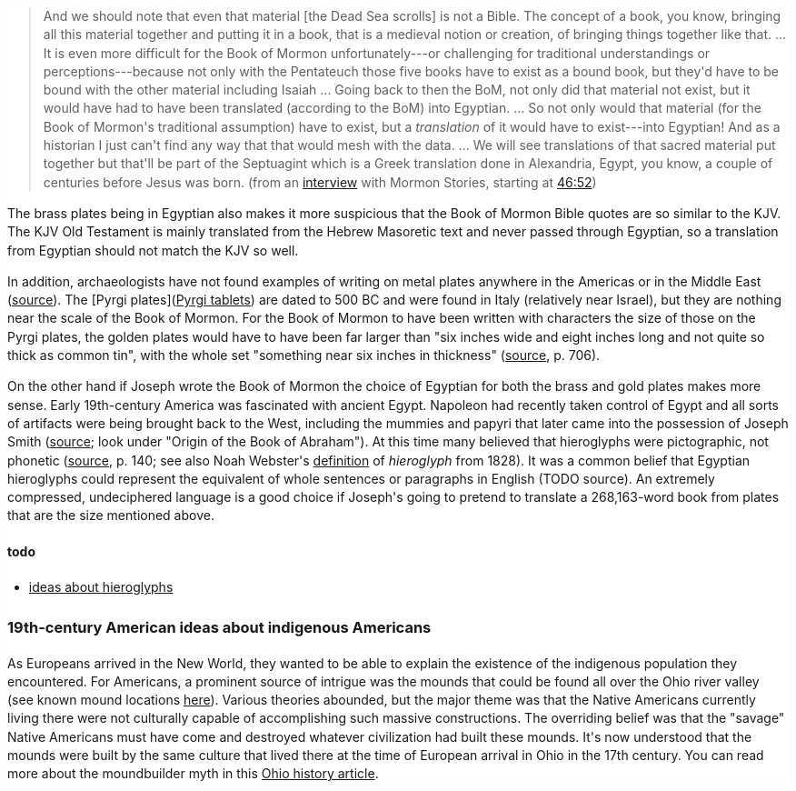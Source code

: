 > And we should note that even that material [the Dead Sea scrolls] is not a Bible. The concept of a book, you know, bringing all this material together and putting it in a book, that is a medieval notion or creation, of bringing things together like that. ... It is even more difficult for the Book of Mormon unfortunately---or challenging for traditional understandings or perceptions---because not only with the Pentateuch those five books have to exist as a bound book, but they'd have to be bound with the other material including Isaiah ... Going back to then the BoM, not only did that material not exist, but it would have had to have been translated (according to the BoM) into Egyptian. ... So not only would that material (for the Book of Mormon's traditional assumption) have to exist, but a *translation* of it would have to exist---into Egyptian! And as a historian I just can't find any way that that would mesh with the data. ... We will see translations of that sacred material put together but that'll be part of the Septuagint which is a Greek translation done in Alexandria, Egypt, you know, a couple of centuries before Jesus was born. (from an [interview](https://youtu.be/A4gSrxVa5To) with Mormon Stories, starting at [46:52](https://youtu.be/A4gSrxVa5To?t=2812))

The brass plates being in Egyptian also makes it more suspicious that the Book of Mormon Bible quotes are so similar to the KJV. The KJV Old Testament is mainly translated from the Hebrew Masoretic text and never passed through Egyptian, so a translation from Egyptian should not match the KJV so well.

In addition, archaeologists have not found examples of writing on metal plates anywhere in the Americas or in the Middle East ([source](https://www.fairlatterdaysaints.org/evidences/Examples_of_ancient_writing_on_metal_plates)). The [Pyrgi plates]([Pyrgi tablets](https://en.wikipedia.org/wiki/Pyrgi_Tablets)) are dated to 500 BC and were found in Italy (relatively near Israel), but they are nothing near the scale of the Book of Mormon. For the Book of Mormon to have been written with characters the size of those on the Pyrgi plates, the golden plates would have to have been far larger than "six inches wide and eight inches long and not quite so thick as common tin", with the whole set "something near six inches in thickness" ([source](http://www.centerplace.org/history/ts/v3n09.htm), p. 706).

On the other hand if Joseph wrote the Book of Mormon the choice of Egyptian for both the brass and gold plates makes more sense. Early 19th-century America was fascinated with ancient Egypt. Napoleon had recently taken control of Egypt and all sorts of artifacts were being brought back to the West, including the mummies and papyri that later came into the possession of Joseph Smith ([source](https://www.churchofjesuschrist.org/study/manual/gospel-topics/translation-and-historicity-of-the-book-of-abraham); look under "Origin of the Book of Abraham"). At this time many believed that hieroglyphs were pictographic, not phonetic ([source](https://archive.org/details/egyptancientmode00russ/page/140/mode/2up), p. 140; see also Noah Webster's [definition](http://webstersdictionary1828.com/Dictionary/Hieroglyph) of *hieroglyph* from 1828). It was a common belief that Egyptian hieroglyphs could represent the equivalent of whole sentences or paragraphs in English (TODO source). An extremely compressed, undeciphered language is a good choice if Joseph's going to pretend to translate a 268,163-word book from plates that are the size mentioned above.

#### todo

- [ideas about hieroglyphs](https://publicdomainreview.org/essay/athanasius-kircher-and-the-hieroglyphic-sphinx)

### 19th-century American ideas about indigenous Americans

As Europeans arrived in the New World, they wanted to be able to explain the existence of the indigenous population they encountered. For Americans, a prominent source of intrigue was the mounds that could be found all over the Ohio river valley (see known mound locations [here](https://www.google.com/maps/d/viewer?msa=0&mid=1R2PaO3dIlkDTiJnG2mvYUjzEtsE)). Various theories abounded, but the major theme was that the Native Americans currently living there were not culturally capable of accomplishing such massive constructions. The overriding belief was that the "savage" Native Americans must have come and destroyed whatever civilization had built these mounds. It's now understood that the mounds were built by the same culture that lived there at the time of European arrival in Ohio in the 17th century. You can read more about the moundbuilder myth in this [Ohio history article](https://web.archive.org/web/20201112000735/https://www.ohiohistory.org/learn/collections/archaeology/archaeology-blog/2011/june-2011/the-moundbuilder-myth).
